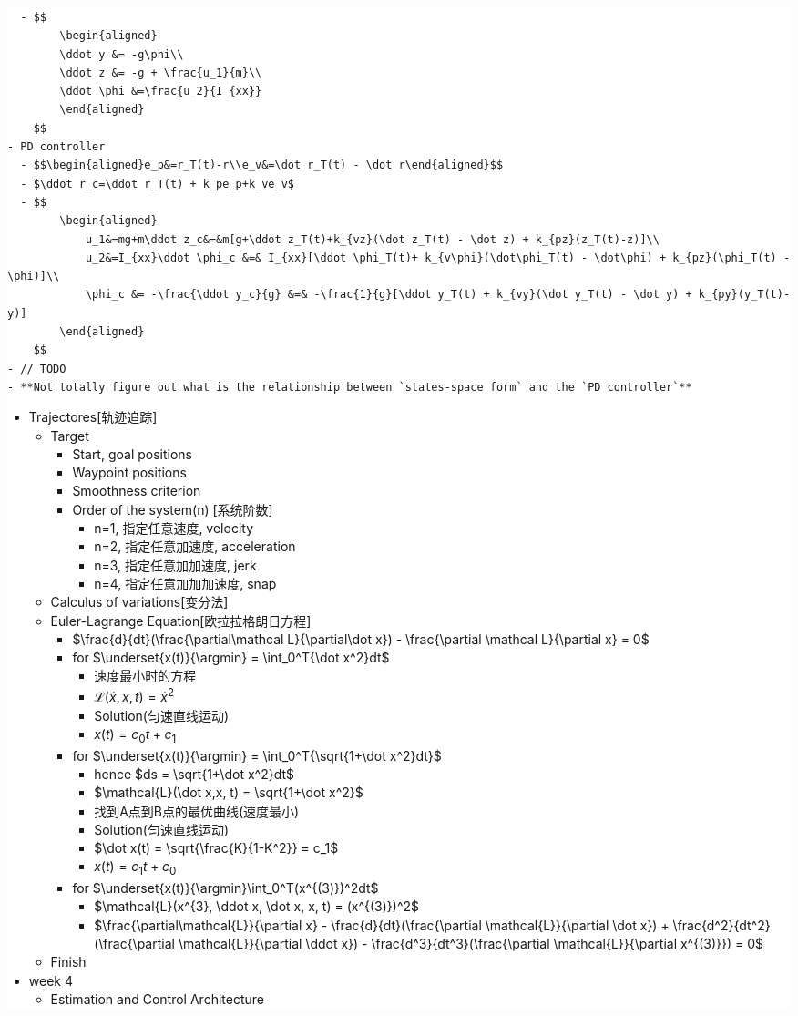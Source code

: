       - $$
            \begin{aligned}
            \ddot y &= -g\phi\\
            \ddot z &= -g + \frac{u_1}{m}\\
            \ddot \phi &=\frac{u_2}{I_{xx}}
            \end{aligned}
        $$
    - PD controller
      - $$\begin{aligned}e_p&=r_T(t)-r\\e_v&=\dot r_T(t) - \dot r\end{aligned}$$
      - $\ddot r_c=\ddot r_T(t) + k_pe_p+k_ve_v$
      - $$
            \begin{aligned}
                u_1&=mg+m\ddot z_c&=&m[g+\ddot z_T(t)+k_{vz}(\dot z_T(t) - \dot z) + k_{pz}(z_T(t)-z)]\\
                u_2&=I_{xx}\ddot \phi_c &=& I_{xx}[\ddot \phi_T(t)+ k_{v\phi}(\dot\phi_T(t) - \dot\phi) + k_{pz}(\phi_T(t) - \phi)]\\
                \phi_c &= -\frac{\ddot y_c}{g} &=& -\frac{1}{g}[\ddot y_T(t) + k_{vy}(\dot y_T(t) - \dot y) + k_{py}(y_T(t)-y)]
            \end{aligned}
        $$
    - // TODO
    - **Not totally figure out what is the relationship between `states-space form` and the `PD controller`**
  - Trajectores[轨迹追踪]
    - Target
      - Start, goal positions
      - Waypoint positions
      - Smoothness criterion
      - Order of the system(n) [系统阶数]
        - n=1, 指定任意速度, velocity
        - n=2, 指定任意加速度, acceleration
        - n=3, 指定任意加加速度, jerk
        - n=4, 指定任意加加加速度, snap
    - Calculus of variations[变分法]
    - Euler-Lagrange Equation[欧拉拉格朗日方程]
      - $\frac{d}{dt}(\frac{\partial\mathcal L}{\partial\dot x}) - \frac{\partial \mathcal L}{\partial x} = 0$
      - for $\underset{x(t)}{\argmin} = \int_0^T{\dot x^2}dt$
        - 速度最小时的方程
        - $\mathcal{L}(\dot x,x, t) = \dot x^2$
        - Solution(匀速直线运动)
        - $x(t) = c_0t + c_1$
      - for $\underset{x(t)}{\argmin} = \int_0^T{\sqrt{1+\dot x^2}dt}$
        - hence $ds = \sqrt{1+\dot x^2}dt$
        - $\mathcal{L}(\dot x,x, t) = \sqrt{1+\dot x^2}$
        - 找到A点到B点的最优曲线(速度最小)
        - Solution(匀速直线运动)
        - $\dot x(t) = \sqrt{\frac{K}{1-K^2}} = c_1$
        - $x(t) = c_1t+c_0$
      - for $\underset{x(t)}{\argmin}\int_0^T(x^{(3)})^2dt$
        - $\mathcal{L}(x^{3}, \ddot x, \dot x, x, t) = (x^{(3)})^2$
        - $\frac{\partial\mathcal{L}}{\partial x} - \frac{d}{dt}(\frac{\partial \mathcal{L}}{\partial \dot x}) + \frac{d^2}{dt^2}(\frac{\partial \mathcal{L}}{\partial \ddot x}) - \frac{d^3}{dt^3}(\frac{\partial \mathcal{L}}{\partial x^{(3)}}) = 0$
    - Finish
- week 4
  - Estimation and Control Architecture